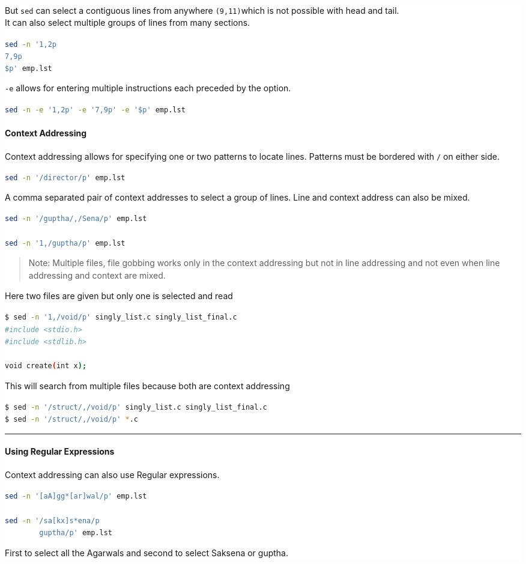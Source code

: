But `sed` can select a contiguous lines from anywhere `(9,11)`which is not possible with head and tail.     
It can also select multiple groups of lines from many sections.
```bash {frame="none"}
sed -n '1,2p 
7,9p 
$p' emp.lst
```

`-e` allows for entering multiple instructions each preceded by the option.
```bash {frame="none"}
sed -n -e '1,2p' -e '7,9p' -e '$p' emp.lst
```


#### Context Addressing

Context addressing allows for specifying one or two patterns to locate lines. Patterns must be bordered with `/` on either side.
```bash {frame="none"}
sed -n '/director/p' emp.lst
```
A comma separated pair of context addresses to select a group of lines. Line and context address can also be mixed.
```bash {frame="none"}
sed -n '/guptha/,/Sena/p' emp.lst

sed -n '1,/guptha/p' emp.lst
```

> Note: Multiple files, file gobbing works only in the context addressing but not in line addressing and not even when line addressing and context are mixed.

Here two files are given but only one is selected and read
```bash {frame="none"}
$ sed -n '1,/void/p' singly_list.c singly_list_final.c 
#include <stdio.h>
#include <stdlib.h>

void create(int x);
```

This will search from multiple files because both are context addressing
```bash {frame="none"}
$ sed -n '/struct/,/void/p' singly_list.c singly_list_final.c 
$ sed -n '/struct/,/void/p' *.c
```

___

#### Using Regular Expressions

Context addressing can also use Regular expressions.
```bash {frame="none"}
sed -n '[aA]gg*[ar]wal/p' emp.lst

sed -n '/sa[kx]s*ena/p
		guptha/p' emp.lst
```
First to select all the Agarwals and second to select Saksena or guptha.
